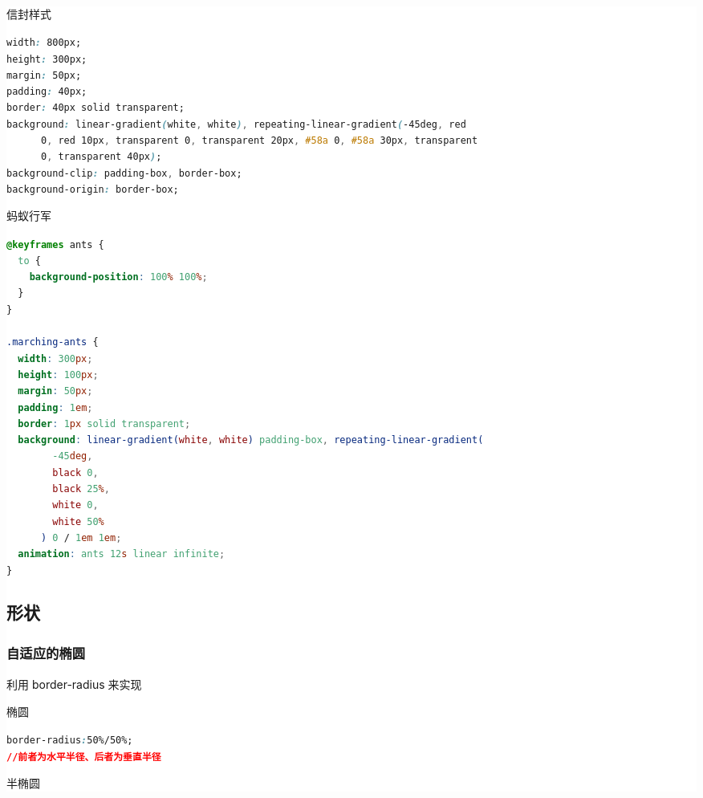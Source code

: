 信封样式

```css
width: 800px;
height: 300px;
margin: 50px;
padding: 40px;
border: 40px solid transparent;
background: linear-gradient(white, white), repeating-linear-gradient(-45deg, red
      0, red 10px, transparent 0, transparent 20px, #58a 0, #58a 30px, transparent
      0, transparent 40px);
background-clip: padding-box, border-box;
background-origin: border-box;
```

蚂蚁行军

```css
@keyframes ants {
  to {
    background-position: 100% 100%;
  }
}

.marching-ants {
  width: 300px;
  height: 100px;
  margin: 50px;
  padding: 1em;
  border: 1px solid transparent;
  background: linear-gradient(white, white) padding-box, repeating-linear-gradient(
        -45deg,
        black 0,
        black 25%,
        white 0,
        white 50%
      ) 0 / 1em 1em;
  animation: ants 12s linear infinite;
}
```

## 形状

### 自适应的椭圆

利用 border-radius 来实现

椭圆

```CSS
border-radius:50%/50%;
//前者为水平半径、后者为垂直半径
```

半椭圆
